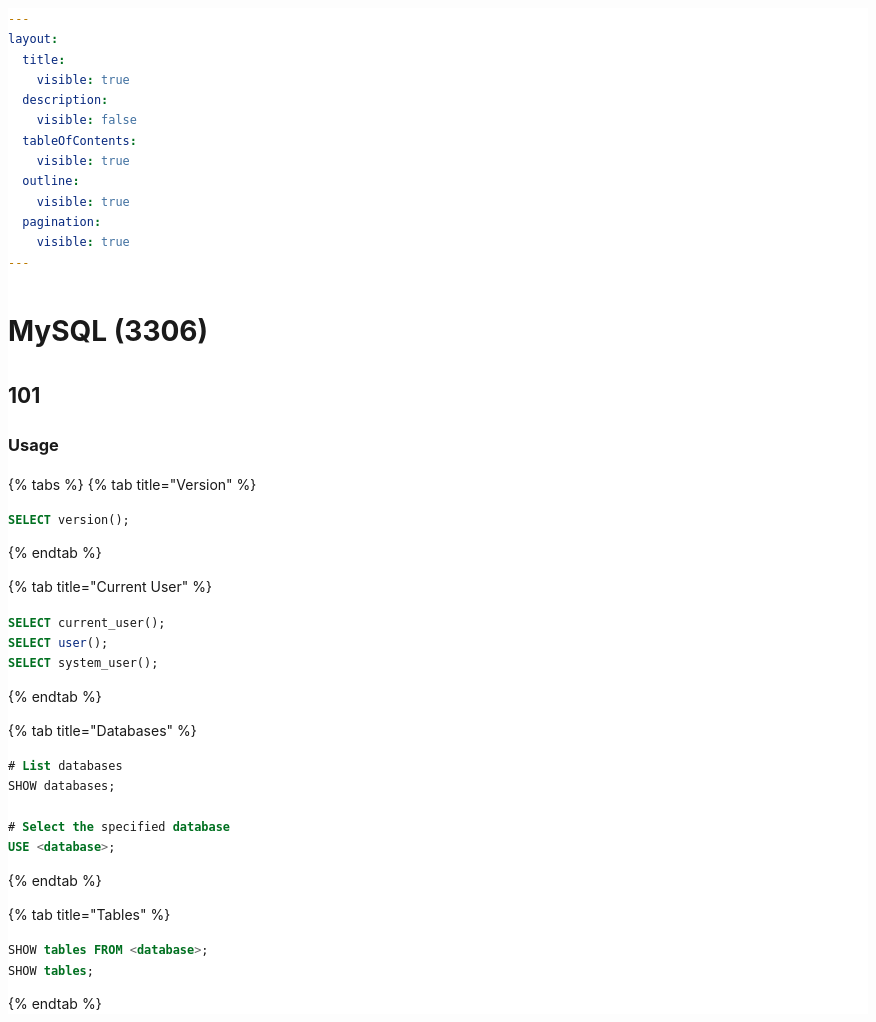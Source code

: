 ```yaml
---
layout:
  title:
    visible: true
  description:
    visible: false
  tableOfContents:
    visible: true
  outline:
    visible: true
  pagination:
    visible: true
---
```


# MySQL (3306)

## 101

### Usage

{% tabs %}
{% tab title="Version" %}
```sql
SELECT version();
```
{% endtab %}

{% tab title="Current User" %}
```sql
SELECT current_user();
SELECT user();
SELECT system_user();
```
{% endtab %}

{% tab title="Databases" %}
```sql
# List databases
SHOW databases;

# Select the specified database
USE <database>;
```
{% endtab %}

{% tab title="Tables" %}
```sql
SHOW tables FROM <database>;
SHOW tables;
```
{% endtab %}
